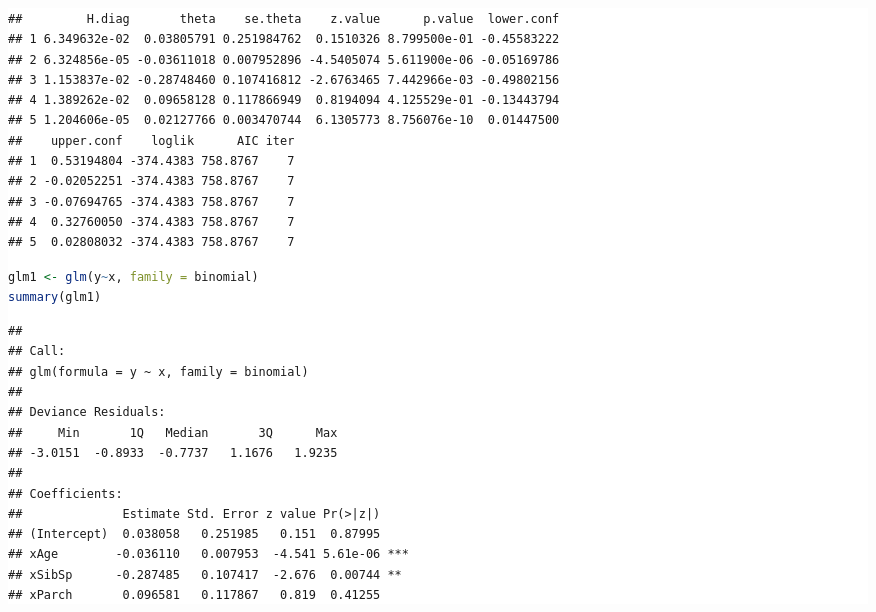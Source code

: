     ##         H.diag       theta    se.theta    z.value      p.value  lower.conf
    ## 1 6.349632e-02  0.03805791 0.251984762  0.1510326 8.799500e-01 -0.45583222
    ## 2 6.324856e-05 -0.03611018 0.007952896 -4.5405074 5.611900e-06 -0.05169786
    ## 3 1.153837e-02 -0.28748460 0.107416812 -2.6763465 7.442966e-03 -0.49802156
    ## 4 1.389262e-02  0.09658128 0.117866949  0.8194094 4.125529e-01 -0.13443794
    ## 5 1.204606e-05  0.02127766 0.003470744  6.1305773 8.756076e-10  0.01447500
    ##    upper.conf    loglik      AIC iter
    ## 1  0.53194804 -374.4383 758.8767    7
    ## 2 -0.02052251 -374.4383 758.8767    7
    ## 3 -0.07694765 -374.4383 758.8767    7
    ## 4  0.32760050 -374.4383 758.8767    7
    ## 5  0.02808032 -374.4383 758.8767    7

``` r
glm1 <- glm(y~x, family = binomial)
summary(glm1)
```

    ## 
    ## Call:
    ## glm(formula = y ~ x, family = binomial)
    ## 
    ## Deviance Residuals: 
    ##     Min       1Q   Median       3Q      Max  
    ## -3.0151  -0.8933  -0.7737   1.1676   1.9235  
    ## 
    ## Coefficients:
    ##              Estimate Std. Error z value Pr(>|z|)    
    ## (Intercept)  0.038058   0.251985   0.151  0.87995    
    ## xAge        -0.036110   0.007953  -4.541 5.61e-06 ***
    ## xSibSp      -0.287485   0.107417  -2.676  0.00744 ** 
    ## xParch       0.096581   0.117867   0.819  0.41255    